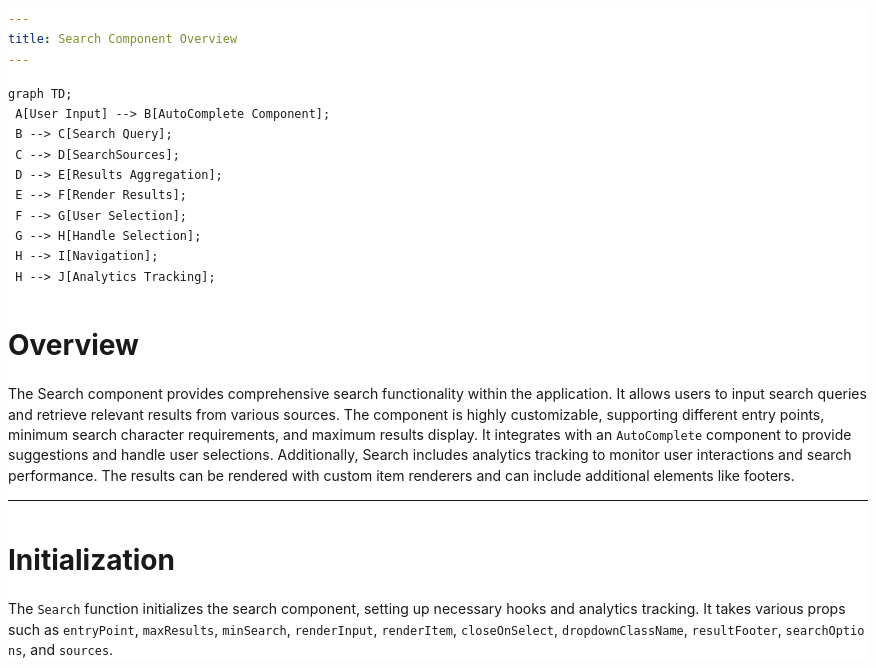 ```yaml
---
title: Search Component Overview
---
```

```mermaid
graph TD;
 A[User Input] --> B[AutoComplete Component];
 B --> C[Search Query];
 C --> D[SearchSources];
 D --> E[Results Aggregation];
 E --> F[Render Results];
 F --> G[User Selection];
 G --> H[Handle Selection];
 H --> I[Navigation];
 H --> J[Analytics Tracking];
```

# Overview

The Search component provides comprehensive search functionality within the application. It allows users to input search queries and retrieve relevant results from various sources. The component is highly customizable, supporting different entry points, minimum search character requirements, and maximum results display. It integrates with an <SwmToken path="static/app/components/search/index.tsx" pos="95:16:16" line-data="    (item: Result[&#39;item&#39;], state?: AutoComplete&lt;Result[&#39;item&#39;]&gt;[&#39;state&#39;]) =&gt; {">`AutoComplete`</SwmToken> component to provide suggestions and handle user selections. Additionally, Search includes analytics tracking to monitor user interactions and search performance. The results can be rendered with custom item renderers and can include additional elements like footers.

<SwmSnippet path="/static/app/components/search/index.tsx" line="73">

---

# Initialization

The <SwmToken path="static/app/components/search/index.tsx" pos="73:2:2" line-data="function Search({">`Search`</SwmToken> function initializes the search component, setting up necessary hooks and analytics tracking. It takes various props such as <SwmToken path="static/app/components/search/index.tsx" pos="74:1:1" line-data="  entryPoint,">`entryPoint`</SwmToken>, <SwmToken path="static/app/components/search/index.tsx" pos="75:1:1" line-data="  maxResults,">`maxResults`</SwmToken>, <SwmToken path="static/app/components/search/index.tsx" pos="76:1:1" line-data="  minSearch,">`minSearch`</SwmToken>, <SwmToken path="static/app/components/search/index.tsx" pos="77:1:1" line-data="  renderInput,">`renderInput`</SwmToken>, <SwmToken path="static/app/components/search/index.tsx" pos="78:1:1" line-data="  renderItem,">`renderItem`</SwmToken>, <SwmToken path="static/app/components/search/index.tsx" pos="79:1:1" line-data="  closeOnSelect,">`closeOnSelect`</SwmToken>, <SwmToken path="static/app/components/search/index.tsx" pos="80:1:1" line-data="  dropdownClassName,">`dropdownClassName`</SwmToken>, <SwmToken path="static/app/components/search/index.tsx" pos="81:1:1" line-data="  resultFooter,">`resultFooter`</SwmToken>, <SwmToken path="static/app/components/search/index.tsx" pos="82:1:1" line-data="  searchOptions,">`searchOptions`</SwmToken>, and <SwmToken path="static/app/components/search/index.tsx" pos="83:1:1" line-data="  sources,">`sources`</SwmToken>.
